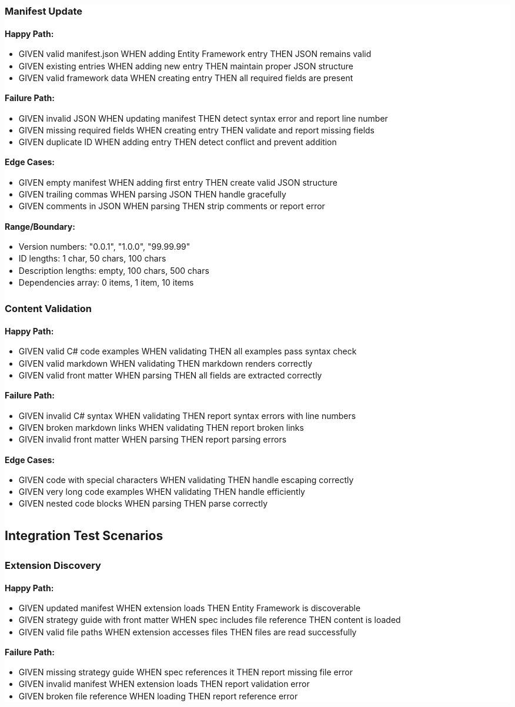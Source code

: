 ### Manifest Update

**Happy Path:**
- GIVEN valid manifest.json WHEN adding Entity Framework entry THEN JSON remains valid
- GIVEN existing entries WHEN adding new entry THEN maintain proper JSON structure
- GIVEN valid framework data WHEN creating entry THEN all required fields are present

**Failure Path:**
- GIVEN invalid JSON WHEN updating manifest THEN detect syntax error and report line number
- GIVEN missing required fields WHEN creating entry THEN validate and report missing fields
- GIVEN duplicate ID WHEN adding entry THEN detect conflict and prevent addition

**Edge Cases:**
- GIVEN empty manifest WHEN adding first entry THEN create valid JSON structure
- GIVEN trailing commas WHEN parsing JSON THEN handle gracefully
- GIVEN comments in JSON WHEN parsing THEN strip comments or report error

**Range/Boundary:**
- Version numbers: "0.0.1", "1.0.0", "99.99.99"
- ID lengths: 1 char, 50 chars, 100 chars
- Description lengths: empty, 100 chars, 500 chars
- Dependencies array: 0 items, 1 item, 10 items

### Content Validation

**Happy Path:**
- GIVEN valid C# code examples WHEN validating THEN all examples pass syntax check
- GIVEN valid markdown WHEN validating THEN markdown renders correctly
- GIVEN valid front matter WHEN parsing THEN all fields are extracted correctly

**Failure Path:**
- GIVEN invalid C# syntax WHEN validating THEN report syntax errors with line numbers
- GIVEN broken markdown links WHEN validating THEN report broken links
- GIVEN invalid front matter WHEN parsing THEN report parsing errors

**Edge Cases:**
- GIVEN code with special characters WHEN validating THEN handle escaping correctly
- GIVEN very long code examples WHEN validating THEN handle efficiently
- GIVEN nested code blocks WHEN parsing THEN parse correctly

## Integration Test Scenarios

### Extension Discovery

**Happy Path:**
- GIVEN updated manifest WHEN extension loads THEN Entity Framework is discoverable
- GIVEN strategy guide with front matter WHEN spec includes file reference THEN content is loaded
- GIVEN valid file paths WHEN extension accesses files THEN files are read successfully

**Failure Path:**
- GIVEN missing strategy guide WHEN spec references it THEN report missing file error
- GIVEN invalid manifest WHEN extension loads THEN report validation error
- GIVEN broken file reference WHEN loading THEN report reference error

